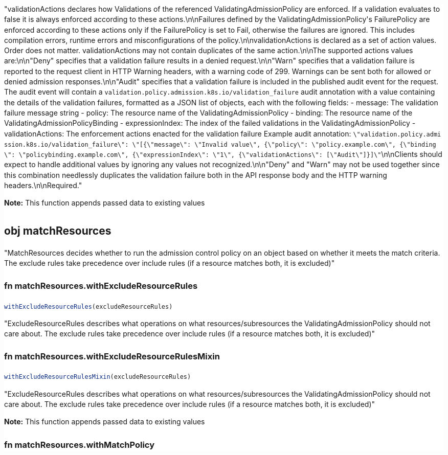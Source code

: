 "validationActions declares how Validations of the referenced ValidatingAdmissionPolicy are enforced. If a validation evaluates to false it is always enforced according to these actions.\n\nFailures defined by the ValidatingAdmissionPolicy's FailurePolicy are enforced according to these actions only if the FailurePolicy is set to Fail, otherwise the failures are ignored. This includes compilation errors, runtime errors and misconfigurations of the policy.\n\nvalidationActions is declared as a set of action values. Order does not matter. validationActions may not contain duplicates of the same action.\n\nThe supported actions values are:\n\n\"Deny\" specifies that a validation failure results in a denied request.\n\n\"Warn\" specifies that a validation failure is reported to the request client in HTTP Warning headers, with a warning code of 299. Warnings can be sent both for allowed or denied admission responses.\n\n\"Audit\" specifies that a validation failure is included in the published audit event for the request. The audit event will contain a `validation.policy.admission.k8s.io/validation_failure` audit annotation with a value containing the details of the validation failures, formatted as a JSON list of objects, each with the following fields: - message: The validation failure message string - policy: The resource name of the ValidatingAdmissionPolicy - binding: The resource name of the ValidatingAdmissionPolicyBinding - expressionIndex: The index of the failed validations in the ValidatingAdmissionPolicy - validationActions: The enforcement actions enacted for the validation failure Example audit annotation: `\"validation.policy.admission.k8s.io/validation_failure\": \"[{\"message\": \"Invalid value\", {\"policy\": \"policy.example.com\", {\"binding\": \"policybinding.example.com\", {\"expressionIndex\": \"1\", {\"validationActions\": [\"Audit\"]}]\"`\n\nClients should expect to handle additional values by ignoring any values not recognized.\n\n\"Deny\" and \"Warn\" may not be used together since this combination needlessly duplicates the validation failure both in the API response body and the HTTP warning headers.\n\nRequired."

**Note:** This function appends passed data to existing values

## obj matchResources

"MatchResources decides whether to run the admission control policy on an object based on whether it meets the match criteria. The exclude rules take precedence over include rules (if a resource matches both, it is excluded)"

### fn matchResources.withExcludeResourceRules

```ts
withExcludeResourceRules(excludeResourceRules)
```

"ExcludeResourceRules describes what operations on what resources/subresources the ValidatingAdmissionPolicy should not care about. The exclude rules take precedence over include rules (if a resource matches both, it is excluded)"

### fn matchResources.withExcludeResourceRulesMixin

```ts
withExcludeResourceRulesMixin(excludeResourceRules)
```

"ExcludeResourceRules describes what operations on what resources/subresources the ValidatingAdmissionPolicy should not care about. The exclude rules take precedence over include rules (if a resource matches both, it is excluded)"

**Note:** This function appends passed data to existing values

### fn matchResources.withMatchPolicy
